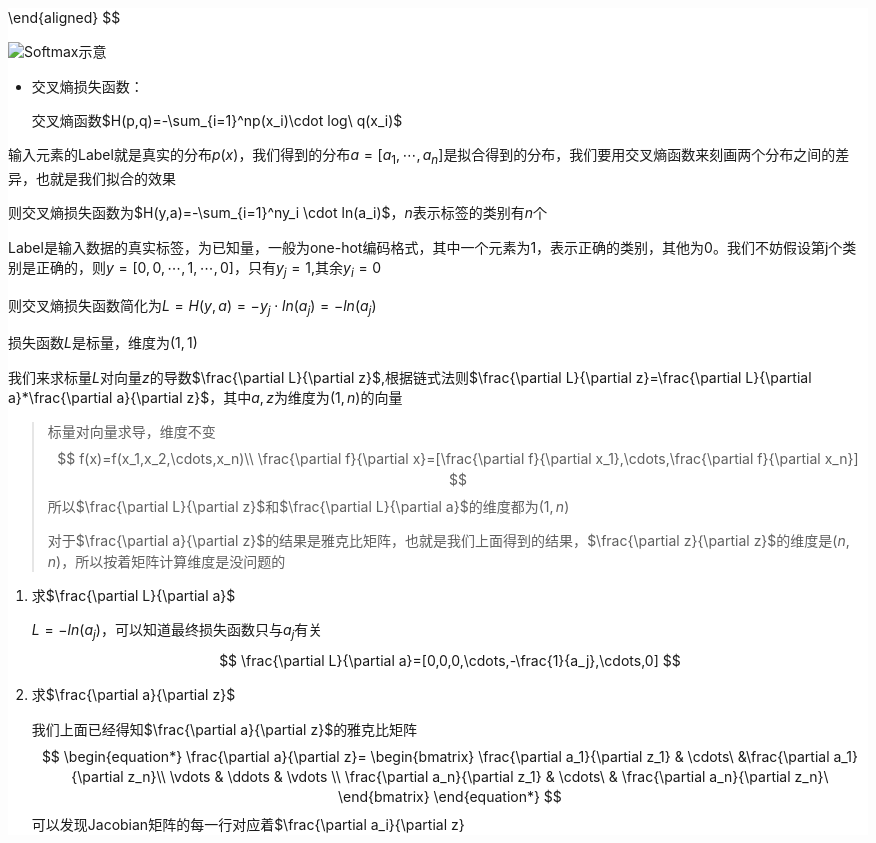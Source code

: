 \end{aligned}
$$


![Softmax示意](https://zuti.oss-cn-qingdao.aliyuncs.com/img/Softmax%E7%A4%BA%E6%84%8F.jpg)



- 交叉熵损失函数：

  交叉熵函数$H(p,q)=-\sum_{i=1}^np(x_i)\cdot log\ q(x_i)$

输入元素的Label就是真实的分布$p(x)$​，我们得到的分布$a=[a_1,\cdots,a_n]$​​是拟合得到的分布，我们要用交叉熵函数来刻画两个分布之间的差异，也就是我们拟合的效果

则交叉熵损失函数为$H(y,a)=-\sum_{i=1}^ny_i \cdot ln(a_i)$，$n$表示标签的类别有$n$个​​

Label是输入数据的真实标签，为已知量，一般为one-hot编码格式，其中一个元素为1，表示正确的类别，其他为0。我们不妨假设第j个类别是正确的，则$y=[0,0,\cdots,1,\cdots,0]$​​，只有$y_j=1$​,其余$y_i=0$​

则交叉熵损失函数简化为$L=H(y,a)=-y_j\cdot ln(a_j)=-ln(a_j)$​

损失函数$L$​是标量，维度为$(1,1)$​

我们来求标量$L$对向量$z$的导数$\frac{\partial L}{\partial z}$,根据链式法则$\frac{\partial L}{\partial z}=\frac{\partial L}{\partial a}*\frac{\partial a}{\partial z}$，其中$a,z$为维度为$(1,n)$的向量

>标量对向量求导，维度不变
>$$
>f(x)=f(x_1,x_2,\cdots,x_n)\\
>\frac{\partial f}{\partial x}=[\frac{\partial f}{\partial x_1},\cdots,\frac{\partial f}{\partial x_n}]
>$$
>所以$\frac{\partial L}{\partial z}$和$\frac{\partial L}{\partial a}$的维度都为$(1,n)$​
>
>对于$\frac{\partial a}{\partial z}$的结果是雅克比矩阵，也就是我们上面得到的结果，$\frac{\partial z}{\partial z}$的维度是$(n,n)$，所以按着矩阵计算维度是没问题的
>
>

1. 求$\frac{\partial L}{\partial a}$​

   $L=-ln(a_j)$，可以知道最终损失函数只与$a_j$有关
   $$
   \frac{\partial L}{\partial a}=[0,0,0,\cdots,-\frac{1}{a_j},\cdots,0]
   $$

2. 求$\frac{\partial a}{\partial z}$​

   我们上面已经得知$\frac{\partial a}{\partial z}$​的雅克比矩阵
   $$
   \begin{equation*}
   \frac{\partial a}{\partial z}=
   \begin{bmatrix}
   \frac{\partial a_1}{\partial z_1}   & \cdots\ &\frac{\partial a_1}{\partial z_n}\\
    \vdots  & \ddots  & \vdots  \\
   \frac{\partial a_n}{\partial z_1}  & \cdots\ & \frac{\partial a_n}{\partial z_n}\
   \end{bmatrix}
   \end{equation*}
   $$
   可以发现Jacobian矩阵的每一行对应着$\frac{\partial a_i}{\partial z}
